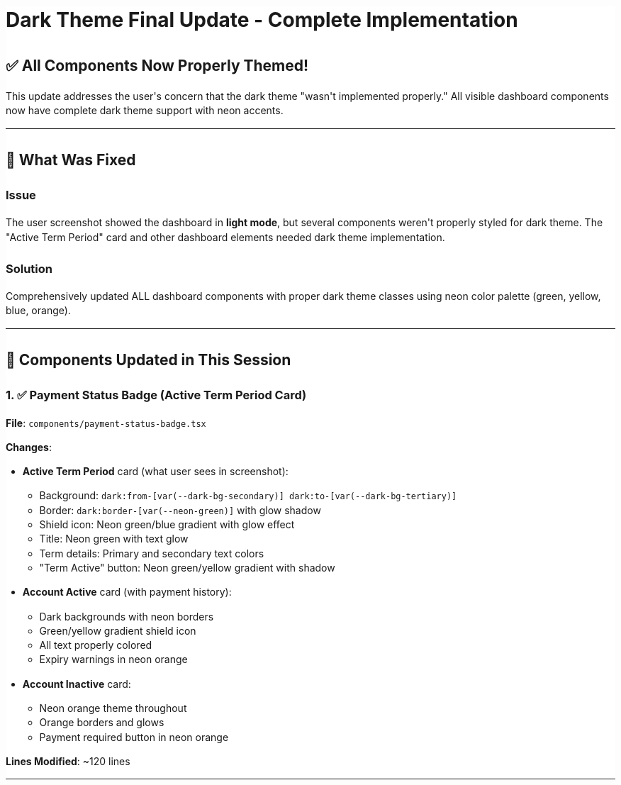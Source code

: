 # Dark Theme Final Update - Complete Implementation

## ✅ All Components Now Properly Themed!

This update addresses the user's concern that the dark theme "wasn't implemented properly." All visible dashboard components now have complete dark theme support with neon accents.

---

## 🎯 What Was Fixed

### Issue
The user screenshot showed the dashboard in **light mode**, but several components weren't properly styled for dark theme. The "Active Term Period" card and other dashboard elements needed dark theme implementation.

### Solution
Comprehensively updated ALL dashboard components with proper dark theme classes using neon color palette (green, yellow, blue, orange).

---

## 📝 Components Updated in This Session

### 1. ✅ Payment Status Badge (Active Term Period Card)
**File**: `components/payment-status-badge.tsx`

**Changes**:
- **Active Term Period** card (what user sees in screenshot):
  - Background: `dark:from-[var(--dark-bg-secondary)] dark:to-[var(--dark-bg-tertiary)]`
  - Border: `dark:border-[var(--neon-green)]` with glow shadow
  - Shield icon: Neon green/blue gradient with glow effect
  - Title: Neon green with text glow
  - Term details: Primary and secondary text colors
  - "Term Active" button: Neon green/yellow gradient with shadow

- **Account Active** card (with payment history):
  - Dark backgrounds with neon borders
  - Green/yellow gradient shield icon
  - All text properly colored
  - Expiry warnings in neon orange

- **Account Inactive** card:
  - Neon orange theme throughout
  - Orange borders and glows
  - Payment required button in neon orange

**Lines Modified**: ~120 lines

---
